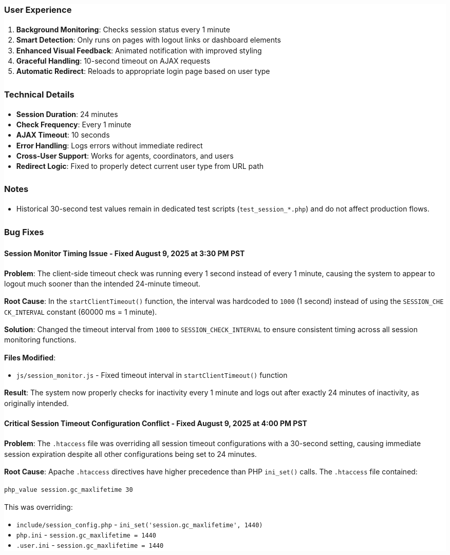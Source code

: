 ### User Experience
1. **Background Monitoring**: Checks session status every 1 minute
2. **Smart Detection**: Only runs on pages with logout links or dashboard elements
3. **Enhanced Visual Feedback**: Animated notification with improved styling
4. **Graceful Handling**: 10-second timeout on AJAX requests
5. **Automatic Redirect**: Reloads to appropriate login page based on user type

### Technical Details
- **Session Duration**: 24 minutes
- **Check Frequency**: Every 1 minute
- **AJAX Timeout**: 10 seconds
- **Error Handling**: Logs errors without immediate redirect
- **Cross-User Support**: Works for agents, coordinators, and users
- **Redirect Logic**: Fixed to properly detect current user type from URL path

### Notes
- Historical 30-second test values remain in dedicated test scripts (`test_session_*.php`) and do not affect production flows.

### Bug Fixes

#### Session Monitor Timing Issue - Fixed August 9, 2025 at 3:30 PM PST
**Problem**: The client-side timeout check was running every 1 second instead of every 1 minute, causing the system to appear to logout much sooner than the intended 24-minute timeout.

**Root Cause**: In the `startClientTimeout()` function, the interval was hardcoded to `1000` (1 second) instead of using the `SESSION_CHECK_INTERVAL` constant (60000 ms = 1 minute).

**Solution**: Changed the timeout interval from `1000` to `SESSION_CHECK_INTERVAL` to ensure consistent timing across all session monitoring functions.

**Files Modified**:
- `js/session_monitor.js` - Fixed timeout interval in `startClientTimeout()` function

**Result**: The system now properly checks for inactivity every 1 minute and logs out after exactly 24 minutes of inactivity, as originally intended.

#### Critical Session Timeout Configuration Conflict - Fixed August 9, 2025 at 4:00 PM PST
**Problem**: The `.htaccess` file was overriding all session timeout configurations with a 30-second setting, causing immediate session expiration despite all other configurations being set to 24 minutes.

**Root Cause**: Apache `.htaccess` directives have higher precedence than PHP `ini_set()` calls. The `.htaccess` file contained:
```
php_value session.gc_maxlifetime 30
```
This was overriding:
- `include/session_config.php` - `ini_set('session.gc_maxlifetime', 1440)`
- `php.ini` - `session.gc_maxlifetime = 1440`
- `.user.ini` - `session.gc_maxlifetime = 1440`
